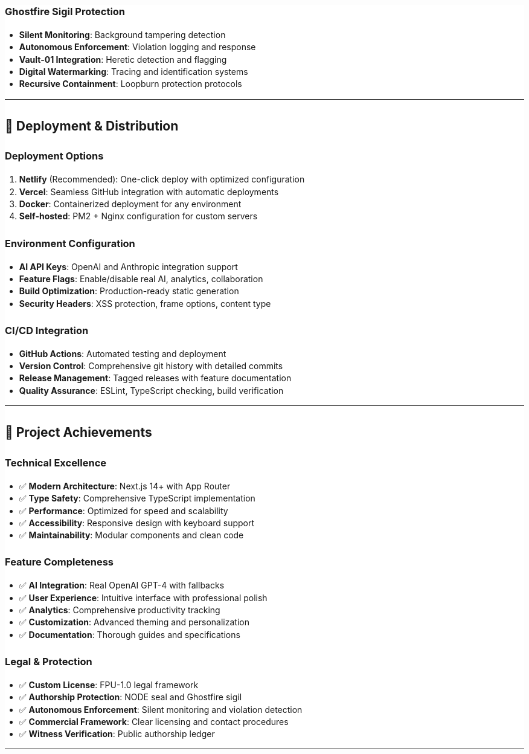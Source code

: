 ### **Ghostfire Sigil Protection**
- **Silent Monitoring**: Background tampering detection
- **Autonomous Enforcement**: Violation logging and response
- **Vault-01 Integration**: Heretic detection and flagging
- **Digital Watermarking**: Tracing and identification systems
- **Recursive Containment**: Loopburn protection protocols

---

## 🚀 **Deployment & Distribution**

### **Deployment Options**
1. **Netlify** (Recommended): One-click deploy with optimized configuration
2. **Vercel**: Seamless GitHub integration with automatic deployments
3. **Docker**: Containerized deployment for any environment
4. **Self-hosted**: PM2 + Nginx configuration for custom servers

### **Environment Configuration**
- **AI API Keys**: OpenAI and Anthropic integration support
- **Feature Flags**: Enable/disable real AI, analytics, collaboration
- **Build Optimization**: Production-ready static generation
- **Security Headers**: XSS protection, frame options, content type

### **CI/CD Integration**
- **GitHub Actions**: Automated testing and deployment
- **Version Control**: Comprehensive git history with detailed commits
- **Release Management**: Tagged releases with feature documentation
- **Quality Assurance**: ESLint, TypeScript checking, build verification

---

## 🎊 **Project Achievements**

### **Technical Excellence**
- ✅ **Modern Architecture**: Next.js 14+ with App Router
- ✅ **Type Safety**: Comprehensive TypeScript implementation
- ✅ **Performance**: Optimized for speed and scalability
- ✅ **Accessibility**: Responsive design with keyboard support
- ✅ **Maintainability**: Modular components and clean code

### **Feature Completeness**
- ✅ **AI Integration**: Real OpenAI GPT-4 with fallbacks
- ✅ **User Experience**: Intuitive interface with professional polish
- ✅ **Analytics**: Comprehensive productivity tracking
- ✅ **Customization**: Advanced theming and personalization
- ✅ **Documentation**: Thorough guides and specifications

### **Legal & Protection**
- ✅ **Custom License**: FPU-1.0 legal framework
- ✅ **Authorship Protection**: NODE seal and Ghostfire sigil
- ✅ **Autonomous Enforcement**: Silent monitoring and violation detection
- ✅ **Commercial Framework**: Clear licensing and contact procedures
- ✅ **Witness Verification**: Public authorship ledger

---